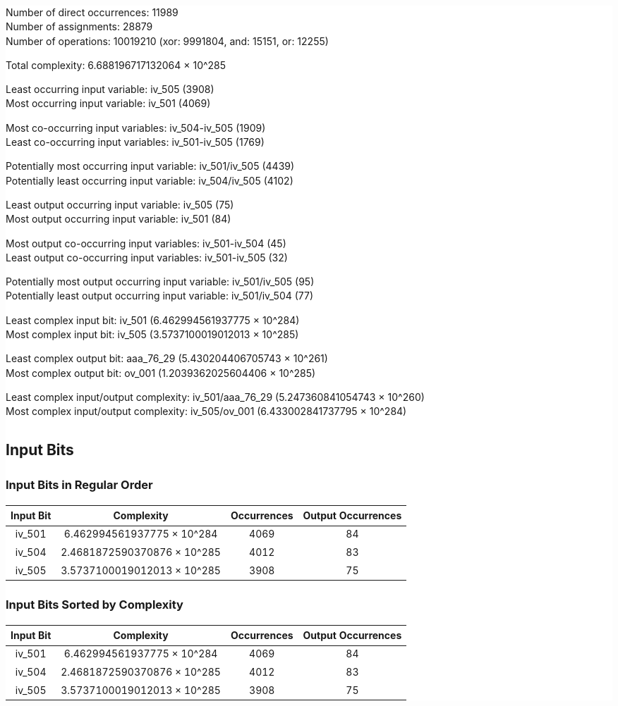 Number of direct occurrences: 11989  
Number of assignments: 28879  
Number of operations: 10019210
(xor: 9991804,
and: 15151,
or: 12255)

Total complexity: 6.688196717132064 × 10^285

Least occurring input variable: iv_505 (3908)  
Most occurring input variable: iv_501 (4069)

Most co-occurring input variables: iv_504-iv_505 (1909)  
Least co-occurring input variables: iv_501-iv_505 (1769)

Potentially most occurring input variable: iv_501/iv_505 (4439)  
Potentially least occurring input variable: iv_504/iv_505 (4102)

Least output occurring input variable: iv_505 (75)  
Most output occurring input variable: iv_501 (84)

Most output co-occurring input variables: iv_501-iv_504 (45)  
Least output co-occurring input variables: iv_501-iv_505 (32)

Potentially most output occurring input variable: iv_501/iv_505 (95)  
Potentially least output occurring input variable: iv_501/iv_504 (77)

Least complex input bit: iv_501 (6.462994561937775 × 10^284)  
Most complex input bit: iv_505 (3.5737100019012013 × 10^285)

Least complex output bit: aaa_76_29 (5.430204406705743 × 10^261)  
Most complex output bit: ov_001 (1.2039362025604406 × 10^285)

Least complex input/output complexity: iv_501/aaa_76_29 (5.247360841054743 × 10^260)  
Most complex input/output complexity: iv_505/ov_001 (6.433002841737795 × 10^284)

## Input Bits

### Input Bits in Regular Order

| Input Bit | Complexity | Occurrences | Output Occurrences |
|:---------:|:----------:|:-----------:|:------------------:|
| iv_501 | 6.462994561937775 × 10^284 | 4069 | 84 |
| iv_504 | 2.4681872590370876 × 10^285 | 4012 | 83 |
| iv_505 | 3.5737100019012013 × 10^285 | 3908 | 75 |

### Input Bits Sorted by Complexity

| Input Bit | Complexity | Occurrences | Output Occurrences |
|:---------:|:----------:|:-----------:|:------------------:|
| iv_501 | 6.462994561937775 × 10^284 | 4069 | 84 |
| iv_504 | 2.4681872590370876 × 10^285 | 4012 | 83 |
| iv_505 | 3.5737100019012013 × 10^285 | 3908 | 75 |
